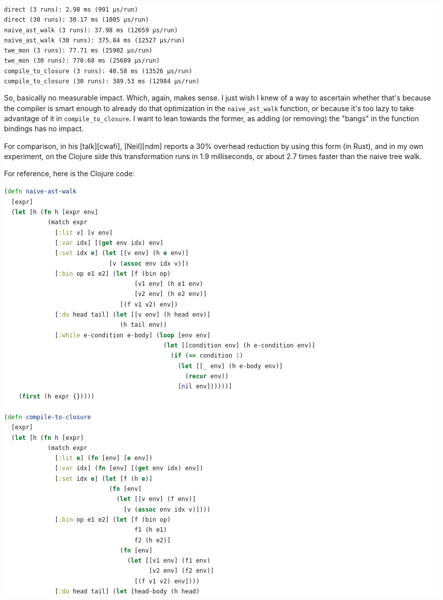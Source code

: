 ```plaintext
direct (3 runs): 2.98 ms (991 μs/run)
direct (30 runs): 30.17 ms (1005 μs/run)
naive_ast_walk (3 runs): 37.98 ms (12659 μs/run)
naive_ast_walk (30 runs): 375.84 ms (12527 μs/run)
twe_mon (3 runs): 77.71 ms (25902 μs/run)
twe_mon (30 runs): 770.68 ms (25689 μs/run)
compile_to_closure (3 runs): 40.58 ms (13526 μs/run)
compile_to_closure (30 runs): 389.53 ms (12984 μs/run)
```

So, basically no measurable impact. Which, again, makes sense. I just wish I
knew of a way to ascertain whether that's because the compiler is smart enough
to already do that optimization in the `naive_ast_walk` function, or because
it's too lazy to take advantage of it in `compile_to_closure`. I want to lean
towards the former, as adding (or removing) the "bangs" in the function
bindings has no impact.

For comparison, in his [talk][cwafi], [Neil][ndm] reports a 30% overhead
reduction by using this form (in Rust), and in my own experiment, on the
Clojure side this transformation runs in 1.9 milliseconds, or about 2.7 times
faster than the naive tree walk.

For reference, here is the Clojure code:

```clojure
(defn naive-ast-walk
  [expr]
  (let [h (fn h [expr env]
            (match expr
              [:lit v] [v env]
              [:var idx] [(get env idx) env]
              [:set idx e] (let [[v env] (h e env)]
                             [v (assoc env idx v)])
              [:bin op e1 e2] (let [f (bin op)
                                    [v1 env] (h e1 env)
                                    [v2 env] (h e2 env)]
                                [(f v1 v2) env])
              [:do head tail] (let [[v env] (h head env)]
                                (h tail env))
              [:while e-condition e-body] (loop [env env]
                                            (let [[condition env] (h e-condition env)]
                                              (if (== condition 1)
                                                (let [[_ env] (h e-body env)]
                                                  (recur env))
                                                [nil env])))))]
    (first (h expr {}))))

(defn compile-to-closure
  [expr]
  (let [h (fn h [expr]
            (match expr
              [:lit e] (fn [env] [e env])
              [:var idx] (fn [env] [(get env idx) env])
              [:set idx e] (let [f (h e)]
                             (fn [env]
                               (let [[v env] (f env)]
                                 [v (assoc env idx v)])))
              [:bin op e1 e2] (let [f (bin op)
                                    f1 (h e1)
                                    f2 (h e2)]
                                (fn [env]
                                  (let [[v1 env] (f1 env)
                                        [v2 env] (f2 env)]
                                    [(f v1 v2) env])))
              [:do head tail] (let [head-body (h head)
```

[^deep]: In this specific case, `deepseq` could be replaced by `seq` from
[^functional]: Different people have different definitions of what makes a
[System.Clock]: https://hackage.haskell.org/package/clock-0.8.2
[Formatting]: https://hackage.haskell.org/package/formatting-7.1.2
[Control.DeepSeq]: https://hackage.haskell.org/package/deepseq-1.4.4.0
[series]: /tags/cheap%20interpreter
[part 1]: /posts/2021-06-19-cwafi-1
[part 2]: /posts/2021-06-27-cwafi-2
[ndm]: https://ndmitchell.com
[cwafi]: https://www.youtube.com/watch?v=V8dnIw3amLA
[paradigms]: /tags/paradigms
[laziness]: /posts/2021-03-07-review-whyfp/#before-we-conclude
[monads]: /tags/monad-tutorial